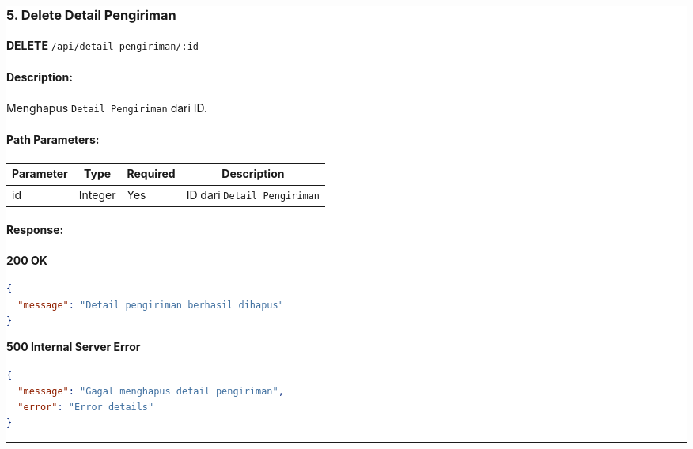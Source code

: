 
### 5. Delete Detail Pengiriman

**DELETE** `/api/detail-pengiriman/:id`

#### Description:

Menghapus `Detail Pengiriman` dari ID.

#### Path Parameters:

| Parameter | Type    | Required | Description                 |
| --------- | ------- | -------- | --------------------------- |
| id        | Integer | Yes      | ID dari `Detail Pengiriman` |

#### Response:

**200 OK**

```json
{
  "message": "Detail pengiriman berhasil dihapus"
}
```

**500 Internal Server Error**

```json
{
  "message": "Gagal menghapus detail pengiriman",
  "error": "Error details"
}
```

---
